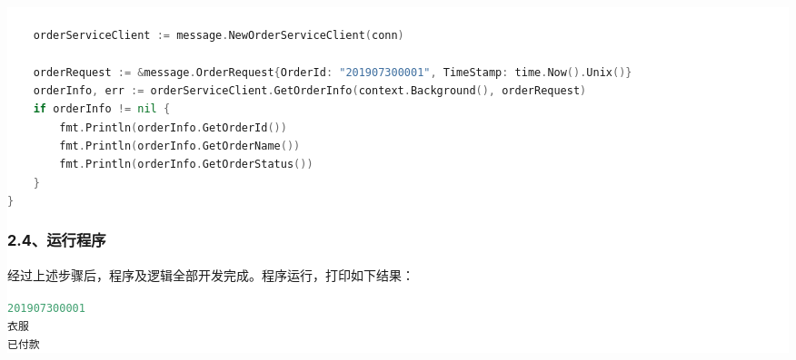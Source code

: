 ```go

	orderServiceClient := message.NewOrderServiceClient(conn)

	orderRequest := &message.OrderRequest{OrderId: "201907300001", TimeStamp: time.Now().Unix()}
	orderInfo, err := orderServiceClient.GetOrderInfo(context.Background(), orderRequest)
	if orderInfo != nil {
		fmt.Println(orderInfo.GetOrderId())
		fmt.Println(orderInfo.GetOrderName())
		fmt.Println(orderInfo.GetOrderStatus())
	}
}
```

### 2.4、运行程序
经过上述步骤后，程序及逻辑全部开发完成。程序运行，打印如下结果：
```go
201907300001
衣服
已付款
```
